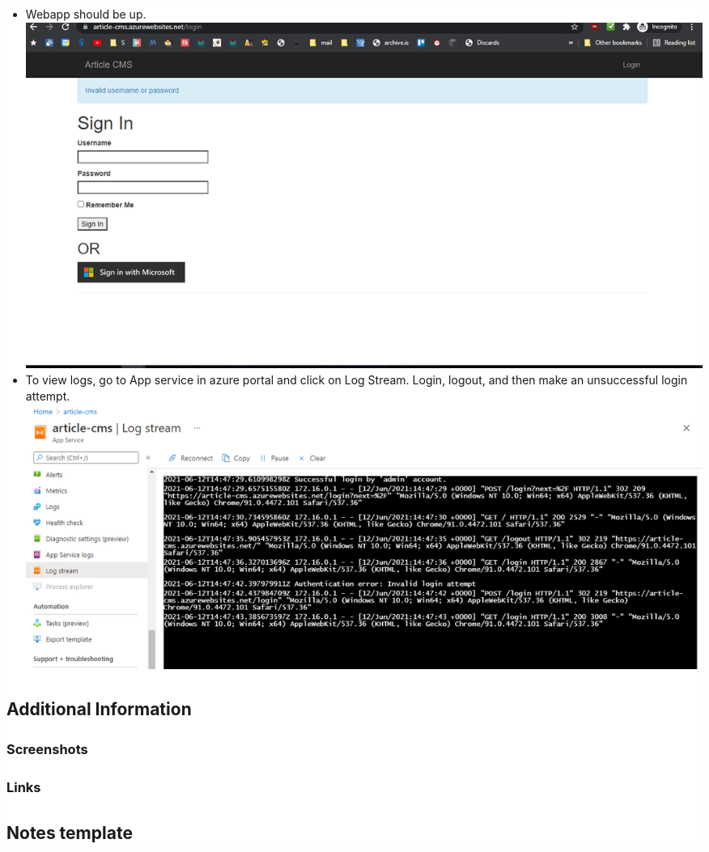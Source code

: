 - Webapp should be up.
  ![Azure Web App Deployed](./static/img/az-webapp-deployed.png)
- To view logs, go to App service in azure portal and click on Log Stream. Login, logout, and then make an unsuccessful login attempt.
  ![Azure Web App Logstream](./static/img/az-webapp-logstream.png)

## Additional Information

### Screenshots

### Links

## Notes template

```language

```
